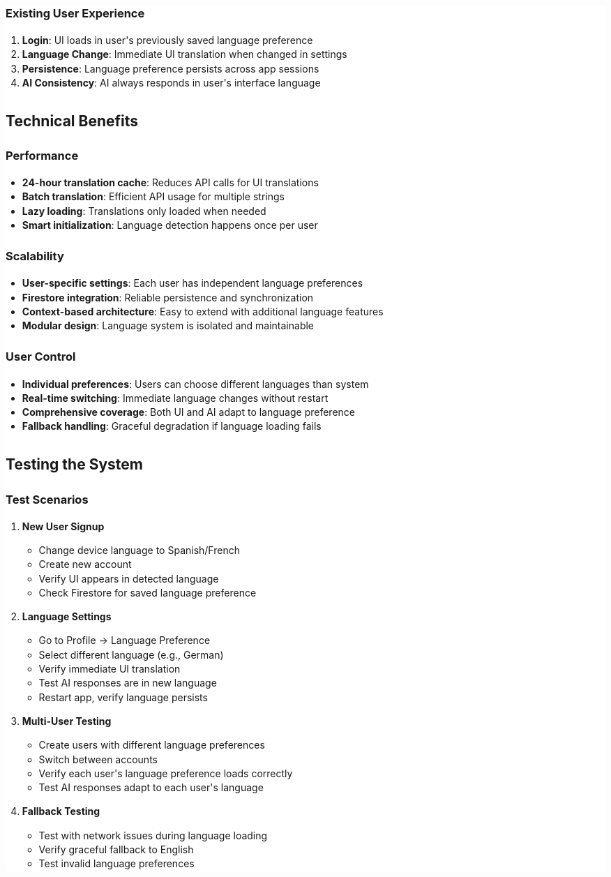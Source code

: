 ### Existing User Experience
1. **Login**: UI loads in user's previously saved language preference
2. **Language Change**: Immediate UI translation when changed in settings
3. **Persistence**: Language preference persists across app sessions
4. **AI Consistency**: AI always responds in user's interface language

## Technical Benefits

### Performance
- **24-hour translation cache**: Reduces API calls for UI translations
- **Batch translation**: Efficient API usage for multiple strings
- **Lazy loading**: Translations only loaded when needed
- **Smart initialization**: Language detection happens once per user

### Scalability
- **User-specific settings**: Each user has independent language preferences
- **Firestore integration**: Reliable persistence and synchronization
- **Context-based architecture**: Easy to extend with additional language features
- **Modular design**: Language system is isolated and maintainable

### User Control
- **Individual preferences**: Users can choose different languages than system
- **Real-time switching**: Immediate language changes without restart
- **Comprehensive coverage**: Both UI and AI adapt to language preference
- **Fallback handling**: Graceful degradation if language loading fails

## Testing the System

### Test Scenarios

1. **New User Signup**
   - Change device language to Spanish/French
   - Create new account
   - Verify UI appears in detected language
   - Check Firestore for saved language preference

2. **Language Settings**
   - Go to Profile → Language Preference
   - Select different language (e.g., German)
   - Verify immediate UI translation
   - Test AI responses are in new language
   - Restart app, verify language persists

3. **Multi-User Testing**
   - Create users with different language preferences
   - Switch between accounts
   - Verify each user's language preference loads correctly
   - Test AI responses adapt to each user's language

4. **Fallback Testing**
   - Test with network issues during language loading
   - Verify graceful fallback to English
   - Test invalid language preferences
